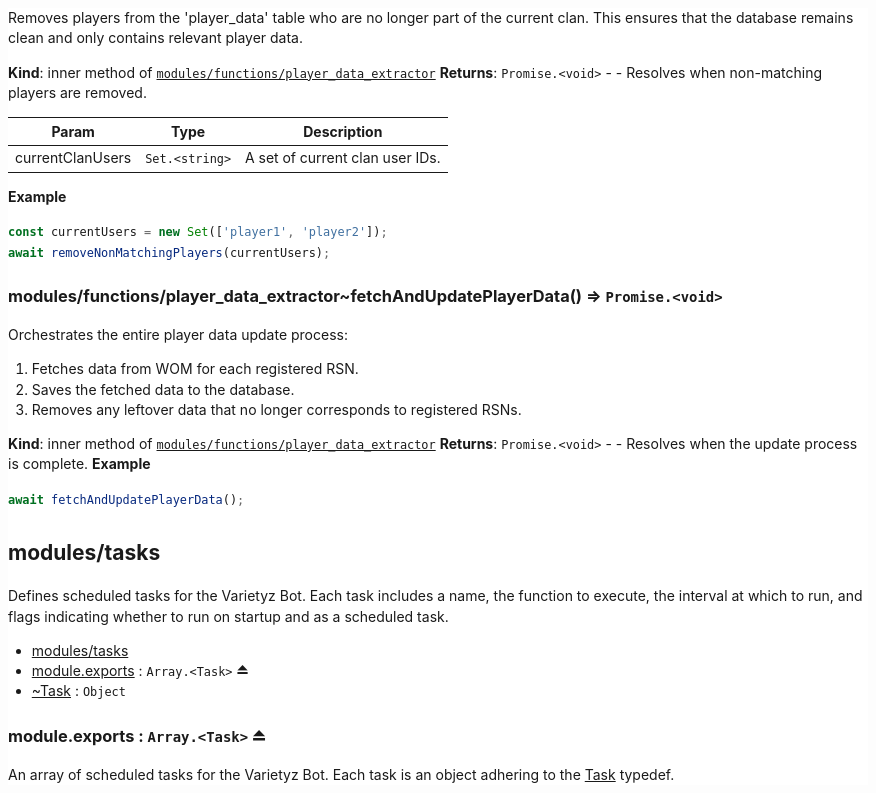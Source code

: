 Removes players from the 'player_data' table who are no longer part of the current clan.
This ensures that the database remains clean and only contains relevant player data.

**Kind**: inner method of [<code>modules/functions/player_data_extractor</code>](#module_modules/functions/player_data_extractor)
**Returns**: <code>Promise.&lt;void&gt;</code> - - Resolves when non-matching players are removed.

| Param            | Type                            | Description                     |
| ---------------- | ------------------------------- | ------------------------------- |
| currentClanUsers | <code>Set.&lt;string&gt;</code> | A set of current clan user IDs. |

**Example**

```js
const currentUsers = new Set(['player1', 'player2']);
await removeNonMatchingPlayers(currentUsers);
```

<a name="module_modules/functions/player_data_extractor..fetchAndUpdatePlayerData">

### modules/functions/player_data_extractor~fetchAndUpdatePlayerData() ⇒ <code>Promise.&lt;void&gt;</code>

Orchestrates the entire player data update process:

1. Fetches data from WOM for each registered RSN.
2. Saves the fetched data to the database.
3. Removes any leftover data that no longer corresponds to registered RSNs.

**Kind**: inner method of [<code>modules/functions/player_data_extractor</code>](#module_modules/functions/player_data_extractor)
**Returns**: <code>Promise.&lt;void&gt;</code> - - Resolves when the update process is complete.
**Example**

```js
await fetchAndUpdatePlayerData();
```

<a name="module_modules/tasks">

## modules/tasks

Defines scheduled tasks for the Varietyz Bot.
Each task includes a name, the function to execute, the interval at which to run,
and flags indicating whether to run on startup and as a scheduled task.

- [modules/tasks](#module_modules/tasks)
- [module.exports](#exp_module_modules/tasks--module.exports) : <code>Array.&lt;Task&gt;</code> ⏏
- [~Task](#module_modules/tasks--module.exports..Task) : <code>Object</code>

<a name="exp_module_modules/tasks--module.exports">

### module.exports : <code>Array.&lt;Task&gt;</code> ⏏

An array of scheduled tasks for the Varietyz Bot.
Each task is an object adhering to the [Task](Task) typedef.
